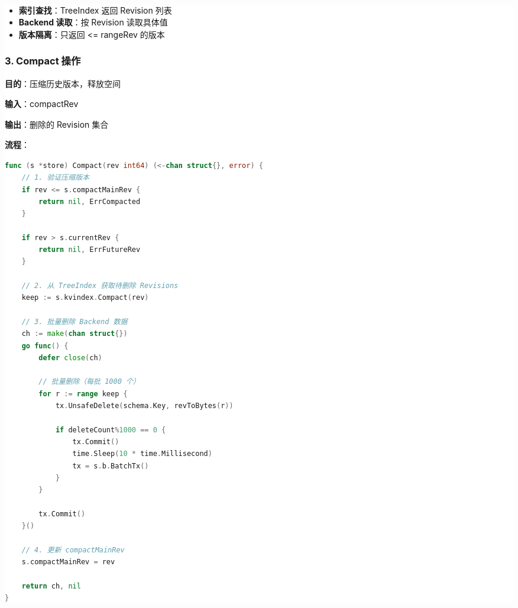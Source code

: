 - **索引查找**：TreeIndex 返回 Revision 列表
- **Backend 读取**：按 Revision 读取具体值
- **版本隔离**：只返回 <= rangeRev 的版本

### 3. Compact 操作

**目的**：压缩历史版本，释放空间

**输入**：compactRev

**输出**：删除的 Revision 集合

**流程**：

```go
func (s *store) Compact(rev int64) (<-chan struct{}, error) {
    // 1. 验证压缩版本
    if rev <= s.compactMainRev {
        return nil, ErrCompacted
    }
    
    if rev > s.currentRev {
        return nil, ErrFutureRev
    }
    
    // 2. 从 TreeIndex 获取待删除 Revisions
    keep := s.kvindex.Compact(rev)
    
    // 3. 批量删除 Backend 数据
    ch := make(chan struct{})
    go func() {
        defer close(ch)
        
        // 批量删除（每批 1000 个）
        for r := range keep {
            tx.UnsafeDelete(schema.Key, revToBytes(r))
            
            if deleteCount%1000 == 0 {
                tx.Commit()
                time.Sleep(10 * time.Millisecond)
                tx = s.b.BatchTx()
            }
        }
        
        tx.Commit()
    }()
    
    // 4. 更新 compactMainRev
    s.compactMainRev = rev
    
    return ch, nil
}
```

